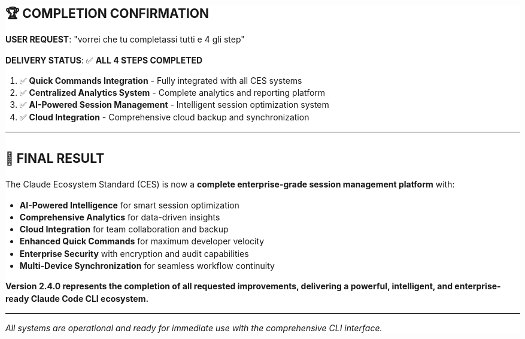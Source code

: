 
## 🏆 **COMPLETION CONFIRMATION**

**USER REQUEST**: "vorrei che tu completassi tutti e 4 gli step"

**DELIVERY STATUS**: ✅ **ALL 4 STEPS COMPLETED**

1. ✅ **Quick Commands Integration** - Fully integrated with all CES systems
2. ✅ **Centralized Analytics System** - Complete analytics and reporting platform  
3. ✅ **AI-Powered Session Management** - Intelligent session optimization system
4. ✅ **Cloud Integration** - Comprehensive cloud backup and synchronization

---

## 🎉 **FINAL RESULT**

The Claude Ecosystem Standard (CES) is now a **complete enterprise-grade session management platform** with:

- **AI-Powered Intelligence** for smart session optimization
- **Comprehensive Analytics** for data-driven insights  
- **Cloud Integration** for team collaboration and backup
- **Enhanced Quick Commands** for maximum developer velocity
- **Enterprise Security** with encryption and audit capabilities
- **Multi-Device Synchronization** for seamless workflow continuity

**Version 2.4.0 represents the completion of all requested improvements, delivering a powerful, intelligent, and enterprise-ready Claude Code CLI ecosystem.**

---

*All systems are operational and ready for immediate use with the comprehensive CLI interface.*